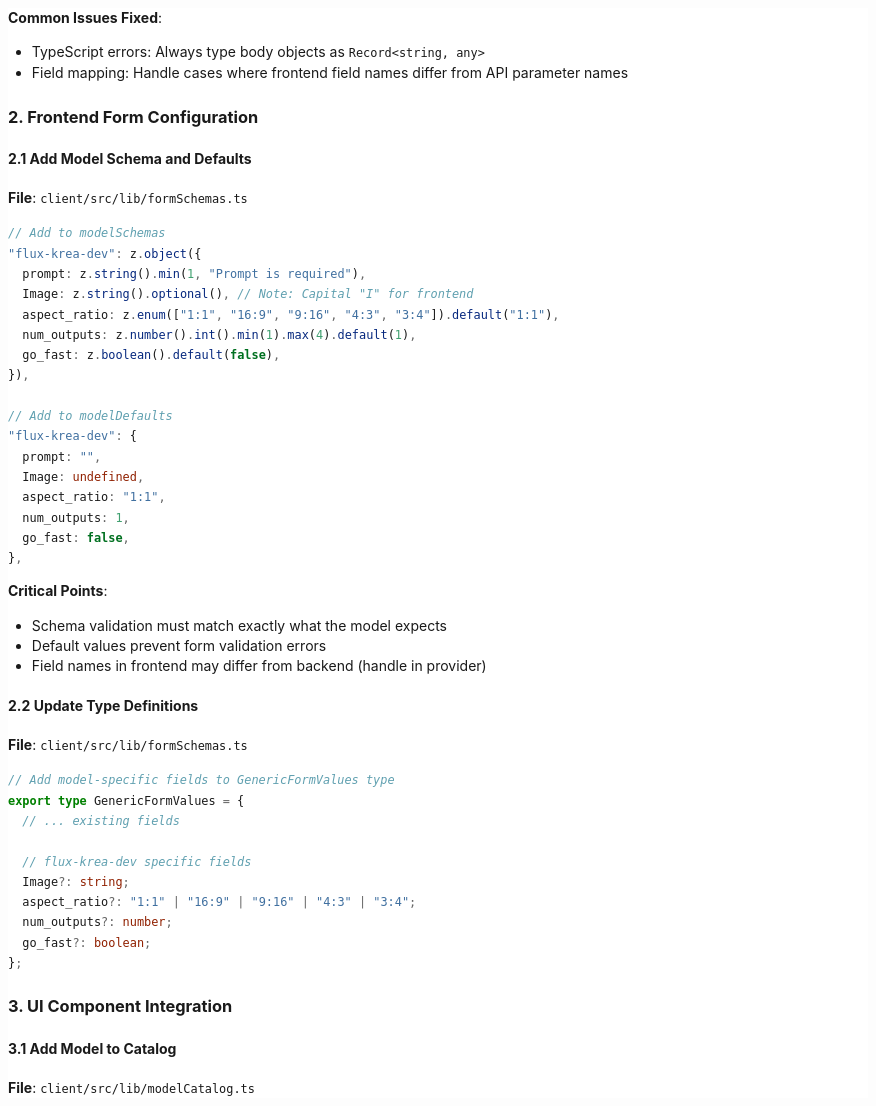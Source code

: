 **Common Issues Fixed**:
- TypeScript errors: Always type body objects as `Record<string, any>`
- Field mapping: Handle cases where frontend field names differ from API parameter names

### 2. Frontend Form Configuration

#### 2.1 Add Model Schema and Defaults
**File**: `client/src/lib/formSchemas.ts`

```typescript
// Add to modelSchemas
"flux-krea-dev": z.object({
  prompt: z.string().min(1, "Prompt is required"),
  Image: z.string().optional(), // Note: Capital "I" for frontend
  aspect_ratio: z.enum(["1:1", "16:9", "9:16", "4:3", "3:4"]).default("1:1"),
  num_outputs: z.number().int().min(1).max(4).default(1),
  go_fast: z.boolean().default(false),
}),

// Add to modelDefaults  
"flux-krea-dev": {
  prompt: "",
  Image: undefined,
  aspect_ratio: "1:1",
  num_outputs: 1,
  go_fast: false,
},
```

**Critical Points**:
- Schema validation must match exactly what the model expects
- Default values prevent form validation errors
- Field names in frontend may differ from backend (handle in provider)

#### 2.2 Update Type Definitions
**File**: `client/src/lib/formSchemas.ts`

```typescript
// Add model-specific fields to GenericFormValues type
export type GenericFormValues = {
  // ... existing fields
  
  // flux-krea-dev specific fields
  Image?: string;
  aspect_ratio?: "1:1" | "16:9" | "9:16" | "4:3" | "3:4";
  num_outputs?: number;
  go_fast?: boolean;
};
```

### 3. UI Component Integration

#### 3.1 Add Model to Catalog
**File**: `client/src/lib/modelCatalog.ts`
